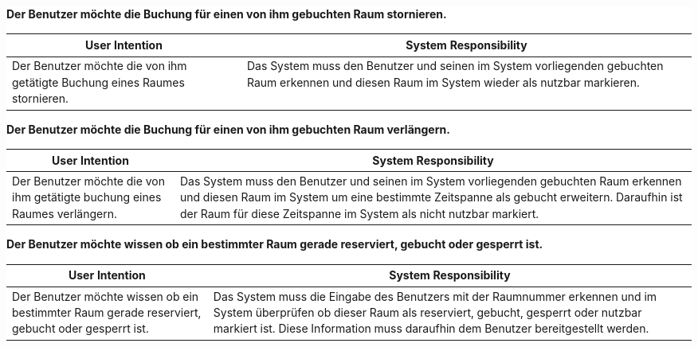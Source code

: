 
__Der Benutzer möchte die Buchung für einen von ihm gebuchten Raum stornieren.__

| User Intention | System Responsibility |
| ---------------| --------------------- |
| Der Benutzer möchte die von ihm getätigte Buchung eines Raumes stornieren. | Das System muss den Benutzer und seinen im System vorliegenden gebuchten Raum erkennen und diesen Raum im System wieder als nutzbar markieren. |


__Der Benutzer möchte die Buchung für einen von ihm gebuchten Raum verlängern.__

| User Intention | System Responsibility |
| ---------------| --------------------- |
| Der Benutzer möchte die von ihm getätigte buchung eines Raumes verlängern. | Das System muss den Benutzer und seinen im System vorliegenden gebuchten Raum erkennen und diesen Raum im System um eine bestimmte Zeitspanne als gebucht erweitern. Daraufhin ist der Raum für diese Zeitspanne im System als nicht nutzbar markiert. |


__Der Benutzer möchte wissen ob ein bestimmter Raum gerade reserviert, gebucht oder gesperrt ist.__

| User Intention | System Responsibility |
| ---------------| --------------------- |
| Der Benutzer möchte wissen ob ein bestimmter Raum gerade reserviert, gebucht oder gesperrt ist. | Das System muss die Eingabe des Benutzers mit der Raumnummer erkennen und im System überprüfen ob dieser Raum als reserviert, gebucht, gesperrt oder nutzbar markiert ist. Diese Information muss daraufhin dem Benutzer bereitgestellt werden. |






















